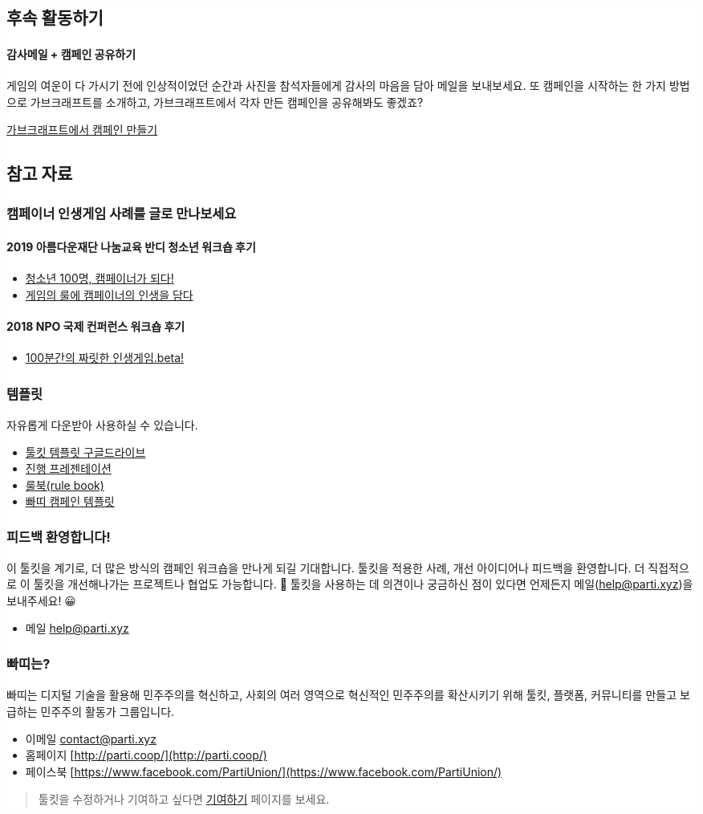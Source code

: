 ## 후속 활동하기 
#### 감사메일 + 캠페인 공유하기
게임의 여운이 다 가시기 전에 인상적이었던 순간과 사진을 참석자들에게 감사의 마음을 담아 메일을 보내보세요. 또 캠페인을 시작하는 한 가지 방법으로 가브크래프트를 소개하고, 가브크래프트에서 각자 만든 캠페인을 공유해봐도 좋겠죠?

[가브크래프트에서 캠페인 만들기](http://govcraft.org)

## 참고 자료 

### 캠페이너 인생게임 사례를 글로 만나보세요
#### 2019 아름다운재단 나눔교육 반디 청소년 워크숍 후기
* [청소년 100명, 캠페이너가 되다!](https://medium.com/parti-xyz-developers/%EC%B2%AD%EC%86%8C%EB%85%84-100%EB%AA%85-%EC%BA%A0%ED%8E%98%EC%9D%B4%EB%84%88%EA%B0%80-%EB%90%98%EB%8B%A4-c1e9c04353fb) 
* [게임의 룰에 캠페이너의 인생을 담다](https://medium.com/search?q=%EC%BA%A0%ED%8E%98%EC%9D%B4%EB%84%88%20%EC%9D%B8%EC%83%9D%EA%B2%8C%EC%9E%84)
#### 2018 NPO 국제 컨퍼런스 워크숍 후기
* [100분간의 짜릿한 인생게임.beta!](https://medium.com/parti-xyz-developers/100%EB%B6%84%EA%B0%84%EC%9D%98-%EC%A7%9C%EB%A6%BF%ED%95%9C-%EC%9D%B8%EC%83%9D%EA%B2%8C%EC%9E%84-beta-2b2cea01f2d6) 

### 템플릿 
자유롭게 다운받아 사용하실 수 있습니다.
* [툴킷 템플릿 구글드라이브](https://drive.google.com/drive/folders/1ANHqASylWkkVqbQ9--sfsDvmQbqt0x29?usp=sharing)
* [진행 프레젠테이션](https://docs.google.com/presentation/d/1uoCQ_YpFTSVtN2xfLRj-AZYYtwvKaq9ZQTy2PMaXtNY/edit?usp=sharing)
* [룰북(rule book)](https://docs.google.com/document/d/1jCLmx0MJA6CSVPIbYe0REbaSCtZ9cQMEqBn0uJ11k_s/edit#heading=h.xrkbbbfapi1f)
* [빠띠 캠페인 템플릿](https://docs.google.com/presentation/d/1jGtZTxHbbFriw9JI_JhuT4oFieDpqqgAyHS_-RcRYSI/edit?usp=sharing)



### 피드백 환영합니다!
이 툴킷을 계기로, 더 많은 방식의 캠페인 워크숍을 만나게 되길 기대합니다. 툴킷을 적용한 사례, 개선 아이디어나 피드백을 환영합니다. 더 직접적으로 이 툴킷을 개선해나가는 프로젝트나 협업도 가능합니다. 🤝
툴킷을 사용하는 데 의견이나 궁금하신 점이 있다면 언제든지 메일(help@parti.xyz)을 보내주세요! 😀
* 메일 help@parti.xyz 

 
### 빠띠는?
빠띠는 디지털 기술을 활용해 민주주의를 혁신하고, 사회의 여러 영역으로 혁신적인 민주주의를 확산시키기 위해 툴킷, 플랫폼, 커뮤니티를 만들고 보급하는 민주주의 활동가 그룹입니다.

* 이메일 contact@parti.xyz
* 홈페이지 [http://parti.coop/](http://parti.coop/)
* 페이스북 [https://www.facebook.com/PartiUnion/](https://www.facebook.com/PartiUnion/)

> 툴킷을 수정하거나 기여하고 싶다면 [기여하기](/contributing.html) 페이지를 보세요.